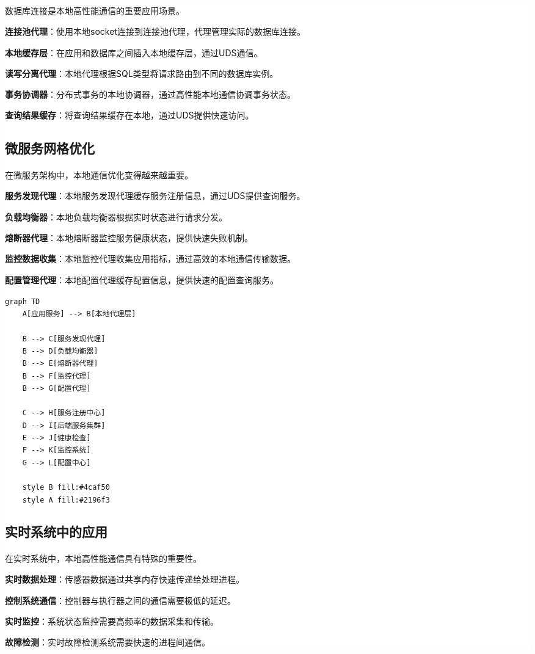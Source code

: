 数据库连接是本地高性能通信的重要应用场景。

**连接池代理**：使用本地socket连接到连接池代理，代理管理实际的数据库连接。

**本地缓存层**：在应用和数据库之间插入本地缓存层，通过UDS通信。

**读写分离代理**：本地代理根据SQL类型将请求路由到不同的数据库实例。

**事务协调器**：分布式事务的本地协调器，通过高性能本地通信协调事务状态。

**查询结果缓存**：将查询结果缓存在本地，通过UDS提供快速访问。

## 微服务网格优化

在微服务架构中，本地通信优化变得越来越重要。

**服务发现代理**：本地服务发现代理缓存服务注册信息，通过UDS提供查询服务。

**负载均衡器**：本地负载均衡器根据实时状态进行请求分发。

**熔断器代理**：本地熔断器监控服务健康状态，提供快速失败机制。

**监控数据收集**：本地监控代理收集应用指标，通过高效的本地通信传输数据。

**配置管理代理**：本地配置代理缓存配置信息，提供快速的配置查询服务。

```mermaid
graph TD
    A[应用服务] --> B[本地代理层]
    
    B --> C[服务发现代理]
    B --> D[负载均衡器]
    B --> E[熔断器代理]
    B --> F[监控代理]
    B --> G[配置代理]
    
    C --> H[服务注册中心]
    D --> I[后端服务集群]
    E --> J[健康检查]
    F --> K[监控系统]
    G --> L[配置中心]
    
    style B fill:#4caf50
    style A fill:#2196f3
```

## 实时系统中的应用

在实时系统中，本地高性能通信具有特殊的重要性。

**实时数据处理**：传感器数据通过共享内存快速传递给处理进程。

**控制系统通信**：控制器与执行器之间的通信需要极低的延迟。

**实时监控**：系统状态监控需要高频率的数据采集和传输。

**故障检测**：实时故障检测系统需要快速的进程间通信。
